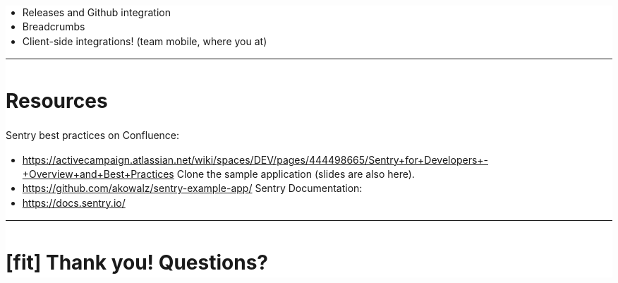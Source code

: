 - Releases and Github integration
- Breadcrumbs
- Client-side integrations! (team mobile, where you at)

---

# Resources

Sentry best practices on Confluence:
  - https://activecampaign.atlassian.net/wiki/spaces/DEV/pages/444498665/Sentry+for+Developers+-+Overview+and+Best+Practices
Clone the sample application (slides are also here).
  - https://github.com/akowalz/sentry-example-app/
Sentry Documentation:
  - https://docs.sentry.io/

---

# [fit] Thank you! Questions?
